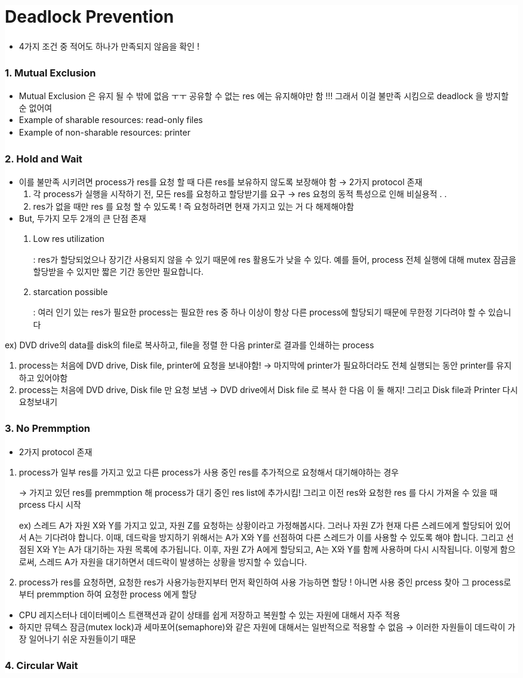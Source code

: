 
# Deadlock Prevention

- 4가지 조건 중 적어도 하나가 만족되지 않음을 확인 !

### 1. Mutual Exclusion

- Mutual Exclusion 은 유지 될 수 밖에 없음 ㅜㅜ 공유할 수 없는 res 에는 유지해야만 함 !!! 그래서 이걸 불만족 시킴으로 deadlock 을 방지할 순 없어여
- Example of sharable resources: read-only files
- Example of non-sharable resources: printer

### 2. Hold and Wait

- 이를 불만족 시키려면 process가 res를 요청 할 때 다른 res를 보유하지 않도록 보장해야 함 → 2가지 protocol 존재
    1. 각 process가 실행을 시작하기 전, 모든 res를 요청하고 할당받기를 요구 → res 요청의 동적 특성으로 인해 비실용적 . . 
    2. res가 없을 때만 res 를 요청 할 수 있도록 ! 즉 요청하려면 현재 가지고 있는 거 다 해제해야함
- But, 두가지 모두 2개의 큰 단점 존재
    1. Low res utilization
        
        : res가 할당되었으나 장기간 사용되지 않을 수 있기 때문에 res 활용도가 낮을 수 있다. 예를 들어, process 전체 실행에 대해 mutex 잠금을 할당받을 수 있지만 짧은 기간 동안만 필요합니다. 
        
    2. starcation possible
        
        : 여러 인기 있는 res가 필요한 process는 필요한 res 중 하나 이상이 항상 다른 process에 할당되기 때문에 무한정 기다려야 할 수 있습니다
        

ex) DVD drive의 data를 disk의 file로 복사하고, file을 정렬 한 다음 printer로 결과를 인쇄하는 process

1. process는 처음에 DVD drive, Disk file, printer에 요청을 보내야함! → 마지막에 printer가 필요하더라도 전체 실행되는 동안 printer를 유지하고 있어야함
2. process는 처음에 DVD drive, Disk file 만 요청 보냄 → DVD drive에서 Disk file 로 복사 한 다음 이 둘 해지! 그리고 Disk file과 Printer 다시 요청보내기

### 3. No Premmption

- 2가지 protocol 존재
1. process가 일부 res를 가지고 있고 다른 process가 사용 중인 res를 추가적으로 요청해서 대기해야하는 경우
    
    → 가지고 있던 res를 premmption 해 process가 대기 중인 res list에 추가시킴! 그리고 이전 res와 요청한 res 를 다시 가져올 수 있을 때 prcess 다시 시작
    
    ex) 스레드 A가 자원 X와 Y를 가지고 있고, 자원 Z를 요청하는 상황이라고 가정해봅시다. 그러나 자원 Z가 현재 다른 스레드에게 할당되어 있어서 A는 기다려야 합니다. 이때, 데드락을 방지하기 위해서는 A가 X와 Y를 선점하여 다른 스레드가 이를 사용할 수 있도록 해야 합니다. 그리고 선점된 X와 Y는 A가 대기하는 자원 목록에 추가됩니다. 이후, 자원 Z가 A에게 할당되고, A는 X와 Y를 함께 사용하며 다시 시작됩니다. 이렇게 함으로써, 스레드 A가 자원을 대기하면서 데드락이 발생하는 상황을 방지할 수 있습니다.
    
2. process가 res를 요청하면, 요청한 res가 사용가능한지부터 먼저 확인하여 사용 가능하면 할당 ! 아니면 사용 중인 prcess 찾아 그 process로 부터 premmption 하여 요청한 process 에게 할당
- CPU 레지스터나 데이터베이스 트랜잭션과 같이 상태를 쉽게 저장하고 복원할 수 있는 자원에 대해서 자주 적용
- 하지만 뮤텍스 잠금(mutex lock)과 세마포어(semaphore)와 같은 자원에 대해서는 일반적으로 적용할 수 없음 → 이러한 자원들이 데드락이 가장 일어나기 쉬운 자원들이기 때문

### 4. Circular Wait

